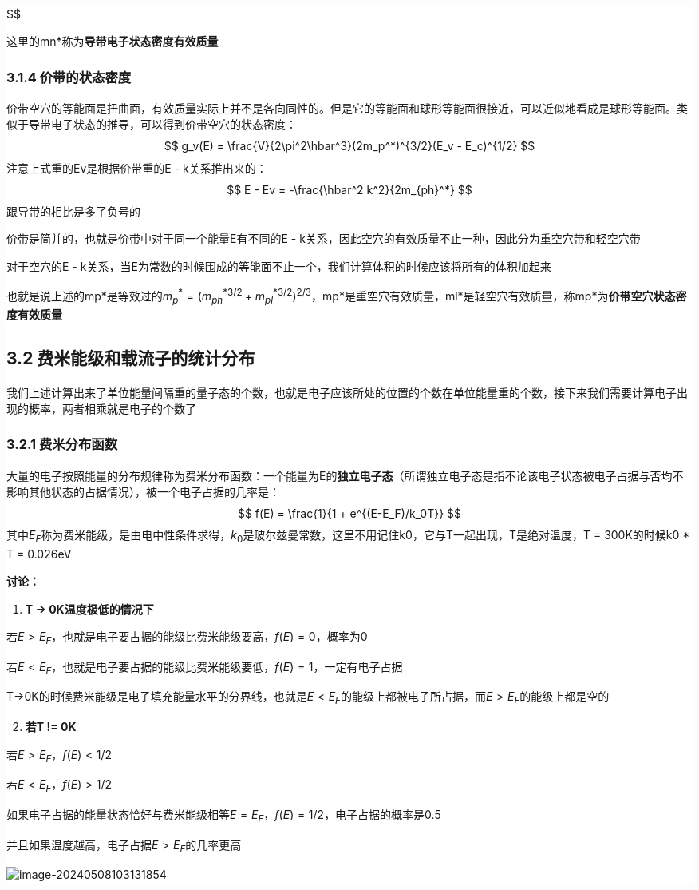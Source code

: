 $$


这里的mn*称为**导带电子状态密度有效质量**

### 3.1.4 价带的状态密度

价带空穴的等能面是扭曲面，有效质量实际上并不是各向同性的。但是它的等能面和球形等能面很接近，可以近似地看成是球形等能面。类似于导带电子状态的推导，可以得到价带空穴的状态密度：
$$
g_v(E) = \frac{V}{2\pi^2\hbar^3}(2m_p^*)^{3/2}(E_v - E_c)^{1/2}
$$
注意上式重的Ev是根据价带重的E - k关系推出来的：
$$
E - Ev = -\frac{\hbar^2 k^2}{2m_{ph}^*}
$$
跟导带的相比是多了负号的

价带是简并的，也就是价带中对于同一个能量E有不同的E - k关系，因此空穴的有效质量不止一种，因此分为重空穴带和轻空穴带

对于空穴的E - k关系，当E为常数的时候围成的等能面不止一个，我们计算体积的时候应该将所有的体积加起来

也就是说上述的mp\*是等效过的$m_p^* = ({m_{ph}^*}^{3/2} + {m_{pl}^*}^{3/2})^{2/3}$，mp\*是重空穴有效质量，ml\*是轻空穴有效质量，称mp\*为**价带空穴状态密度有效质量**

## 3.2 费米能级和载流子的统计分布

我们上述计算出来了单位能量间隔重的量子态的个数，也就是电子应该所处的位置的个数在单位能量重的个数，接下来我们需要计算电子出现的概率，两者相乘就是电子的个数了

### 3.2.1 费米分布函数

大量的电子按照能量的分布规律称为费米分布函数：一个能量为E的**独立电子态**（所谓独立电子态是指不论该电子状态被电子占据与否均不影响其他状态的占据情况），被一个电子占据的几率是：
$$
f(E) = \frac{1}{1 + e^{(E-E_F)/k_0T}}
$$
其中$E_F$称为费米能级，是由电中性条件求得，$k_0$是玻尔兹曼常数，这里不用记住k0，它与T一起出现，T是绝对温度，T = 300K的时候k0 * T = 0.026eV

**讨论：**

1. **T -> 0K温度极低的情况下**

若$E > E_F$，也就是电子要占据的能级比费米能级要高，$f(E) = 0$，概率为0

若$E < E_F$，也就是电子要占据的能级比费米能级要低，$f(E) = 1$，一定有电子占据

T->0K的时候费米能级是电子填充能量水平的分界线，也就是$E < E_F$的能级上都被电子所占据，而$E > E_F$的能级上都是空的

2. **若T != 0K**

若$E > E_F$，$f(E) < 1/2$

若$E < E_F$，$f(E) > 1/2$

如果电子占据的能量状态恰好与费米能级相等$E = E_F$，$f(E) = 1/2$，电子占据的概率是0.5

并且如果温度越高，电子占据$E > E_F$的几率更高

![image-20240508103131854](https://typora-1310242472.cos.ap-nanjing.myqcloud.com/typora_img/image-20240508103131854.png)
